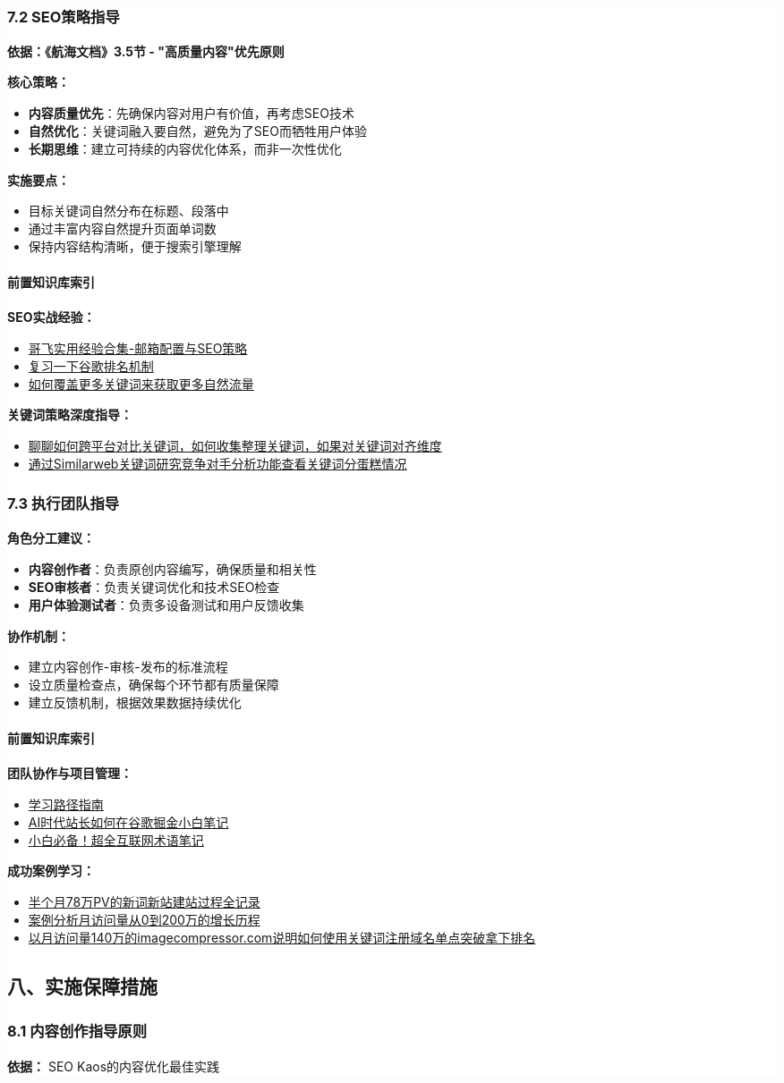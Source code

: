 ### 7.2 SEO策略指导
**依据：《航海文档》3.5节 - "高质量内容"优先原则**

**核心策略：**
- **内容质量优先**：先确保内容对用户有价值，再考虑SEO技术
- **自然优化**：关键词融入要自然，避免为了SEO而牺牲用户体验
- **长期思维**：建立可持续的内容优化体系，而非一次性优化

**实施要点：**
- 目标关键词自然分布在标题、段落中
- 通过丰富内容自然提升页面单词数
- 保持内容结构清晰，便于搜索引擎理解

#### 前置知识库索引
**SEO实战经验：**
- [哥飞实用经验合集-邮箱配置与SEO策略](02-经验内容/哥飞实用经验合集-邮箱配置与SEO策略.md)
- [复习一下谷歌排名机制](03-教程内容/哥飞小课堂归档/复习一下谷歌排名机制.md)
- [如何覆盖更多关键词来获取更多自然流量](03-教程内容/哥飞小课堂归档/如何覆盖更多关键词来获取更多自然流量.md)

**关键词策略深度指导：**
- [聊聊如何跨平台对比关键词，如何收集整理关键词，如果对关键词对齐维度](03-教程内容/03-详细文章内容/聊聊如何跨平台对比关键词，如何收集整理关键词，如果对关键词对齐维度.md)
- [通过Similarweb关键词研究竞争对手分析功能查看关键词分蛋糕情况](02-经验内容/第2页/通过Similarweb关键词研究竞争对手分析功能查看关键词分蛋糕情况.md)

### 7.3 执行团队指导
**角色分工建议：**
- **内容创作者**：负责原创内容编写，确保质量和相关性
- **SEO审核者**：负责关键词优化和技术SEO检查
- **用户体验测试者**：负责多设备测试和用户反馈收集

**协作机制：**
- 建立内容创作-审核-发布的标准流程
- 设立质量检查点，确保每个环节都有质量保障
- 建立反馈机制，根据效果数据持续优化

#### 前置知识库索引
**团队协作与项目管理：**
- [学习路径指南](02-经验内容/学习路径指南.md)
- [AI时代站长如何在谷歌掘金小白笔记](02-经验内容/第1页/AI时代站长如何在谷歌掘金小白笔记.md)
- [小白必备！超全互联网术语笔记](02-经验内容/第1页/小白必备！超全互联网术语笔记.md)

**成功案例学习：**
- [半个月78万PV的新词新站建站过程全记录](03-教程内容/高手分享/半个月78万PV的新词新站建站过程全记录.md)
- [案例分析月访问量从0到200万的增长历程](03-教程内容/哥飞小课堂/案例分析月访问量从0到200万的增长历程.md)
- [以月访问量140万的imagecompressor.com说明如何使用关键词注册域名单点突破拿下排名](03-教程内容/案例分析/以月访问量140万的imagecompressor.com说明如何使用关键词注册域名单点突破拿下排名.md)

## 八、实施保障措施

### 8.1 内容创作指导原则

**依据：** SEO Kaos的内容优化最佳实践
